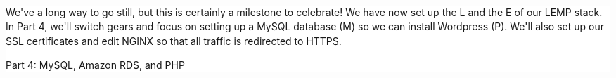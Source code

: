 We've a long way to go still, but this is certainly a milestone to celebrate! We have now set up the L and the E of our LEMP stack. In Part 4, we'll switch gears and focus on setting up a MySQL database (M) so we can install Wordpress (P). We'll also set up our SSL certificates and edit NGINX so that all traffic is redirected to HTTPS.

<a href="https://grahamewatt.com/building-a-free-website-lemp-on-aws-part-3-nginx/"><a href="https://grahamewatt.com/building-a-free-website-lemp-on-aws-part-4-mysql-amazon-rds-and-php/">Part</a> 4: </a><a href="https://grahamewatt.com/building-a-free-website-lemp-on-aws-part-4-mysql-amazon-rds-and-php/">MySQL, Amazon RDS, and PHP</a>
